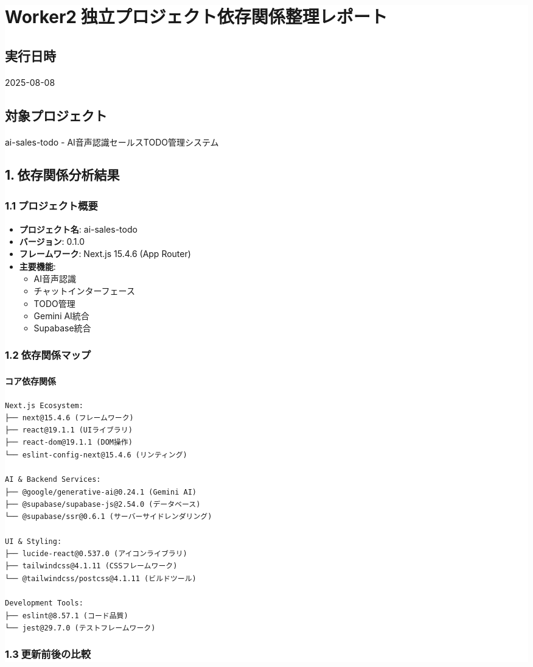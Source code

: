 # Worker2 独立プロジェクト依存関係整理レポート

## 実行日時
2025-08-08

## 対象プロジェクト
ai-sales-todo - AI音声認識セールスTODO管理システム

## 1. 依存関係分析結果

### 1.1 プロジェクト概要
- **プロジェクト名**: ai-sales-todo
- **バージョン**: 0.1.0
- **フレームワーク**: Next.js 15.4.6 (App Router)
- **主要機能**: 
  - AI音声認識
  - チャットインターフェース
  - TODO管理
  - Gemini AI統合
  - Supabase統合

### 1.2 依存関係マップ

#### コア依存関係
```
Next.js Ecosystem:
├── next@15.4.6 (フレームワーク)
├── react@19.1.1 (UIライブラリ)
├── react-dom@19.1.1 (DOM操作)
└── eslint-config-next@15.4.6 (リンティング)

AI & Backend Services:
├── @google/generative-ai@0.24.1 (Gemini AI)
├── @supabase/supabase-js@2.54.0 (データベース)
└── @supabase/ssr@0.6.1 (サーバーサイドレンダリング)

UI & Styling:
├── lucide-react@0.537.0 (アイコンライブラリ)
├── tailwindcss@4.1.11 (CSSフレームワーク)
└── @tailwindcss/postcss@4.1.11 (ビルドツール)

Development Tools:
├── eslint@8.57.1 (コード品質)
└── jest@29.7.0 (テストフレームワーク)
```

### 1.3 更新前後の比較
